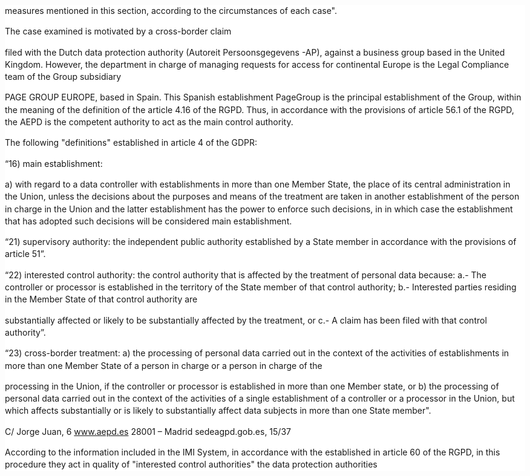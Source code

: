 measures mentioned in this section, according to the circumstances of each
case".

The case examined is motivated by a cross-border claim

filed with the Dutch data protection authority (Autoreit
Persoonsgegevens -AP), against a business group based in the United Kingdom.
However, the department in charge of managing requests for access
for continental Europe is the Legal Compliance team of the Group subsidiary

PAGE GROUP EUROPE, based in Spain. This Spanish establishment
PageGroup is the principal establishment of the Group, within the meaning of the definition of the
article 4.16 of the RGPD. Thus, in accordance with the provisions of article 56.1 of the RGPD, the
AEPD is the competent authority to act as the main control authority.

The following "definitions" established in article 4 of the
GDPR:

“16) main establishment:

a) with regard to a data controller with establishments in more than one
Member State, the place of its central administration in the Union, unless the decisions
about the purposes and means of the treatment are taken in another establishment of the person in charge
in the Union and the latter establishment has the power to enforce such decisions, in
in which case the establishment that has adopted such decisions will be considered
main establishment.

“21) supervisory authority: the independent public authority established by a State
member in accordance with the provisions of article 51”.

“22) interested control authority: the control authority that is affected by the treatment of
personal data because:
a.- The controller or processor is established in the territory of the State
member of that control authority;
b.- Interested parties residing in the Member State of that control authority are

substantially affected or likely to be substantially affected by the
treatment, or
c.- A claim has been filed with that control authority”.

“23) cross-border treatment:
a) the processing of personal data carried out in the context of the activities of
establishments in more than one Member State of a person in charge or a person in charge of the

processing in the Union, if the controller or processor is established in more than one
Member state,
or b) the processing of personal data carried out in the context of the activities of a single
establishment of a controller or a processor in the Union, but which affects
substantially or is likely to substantially affect data subjects in more than one State
member".

C/ Jorge Juan, 6 www.aepd.es
28001 – Madrid sedeagpd.gob.es, 15/37

According to the information included in the IMI System, in accordance with the
established in article 60 of the RGPD, in this procedure they act in
quality of "interested control authorities" the data protection authorities

